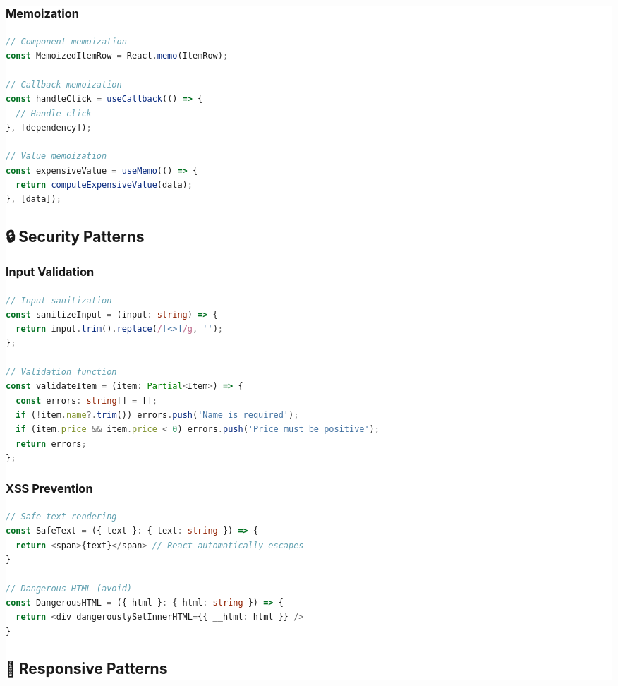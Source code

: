 ### Memoization

```typescript
// Component memoization
const MemoizedItemRow = React.memo(ItemRow);

// Callback memoization
const handleClick = useCallback(() => {
  // Handle click
}, [dependency]);

// Value memoization
const expensiveValue = useMemo(() => {
  return computeExpensiveValue(data);
}, [data]);
```

## 🔒 Security Patterns

### Input Validation

```typescript
// Input sanitization
const sanitizeInput = (input: string) => {
  return input.trim().replace(/[<>]/g, '');
};

// Validation function
const validateItem = (item: Partial<Item>) => {
  const errors: string[] = [];
  if (!item.name?.trim()) errors.push('Name is required');
  if (item.price && item.price < 0) errors.push('Price must be positive');
  return errors;
};
```

### XSS Prevention

```typescript
// Safe text rendering
const SafeText = ({ text }: { text: string }) => {
  return <span>{text}</span> // React automatically escapes
}

// Dangerous HTML (avoid)
const DangerousHTML = ({ html }: { html: string }) => {
  return <div dangerouslySetInnerHTML={{ __html: html }} />
}
```

## 📱 Responsive Patterns
